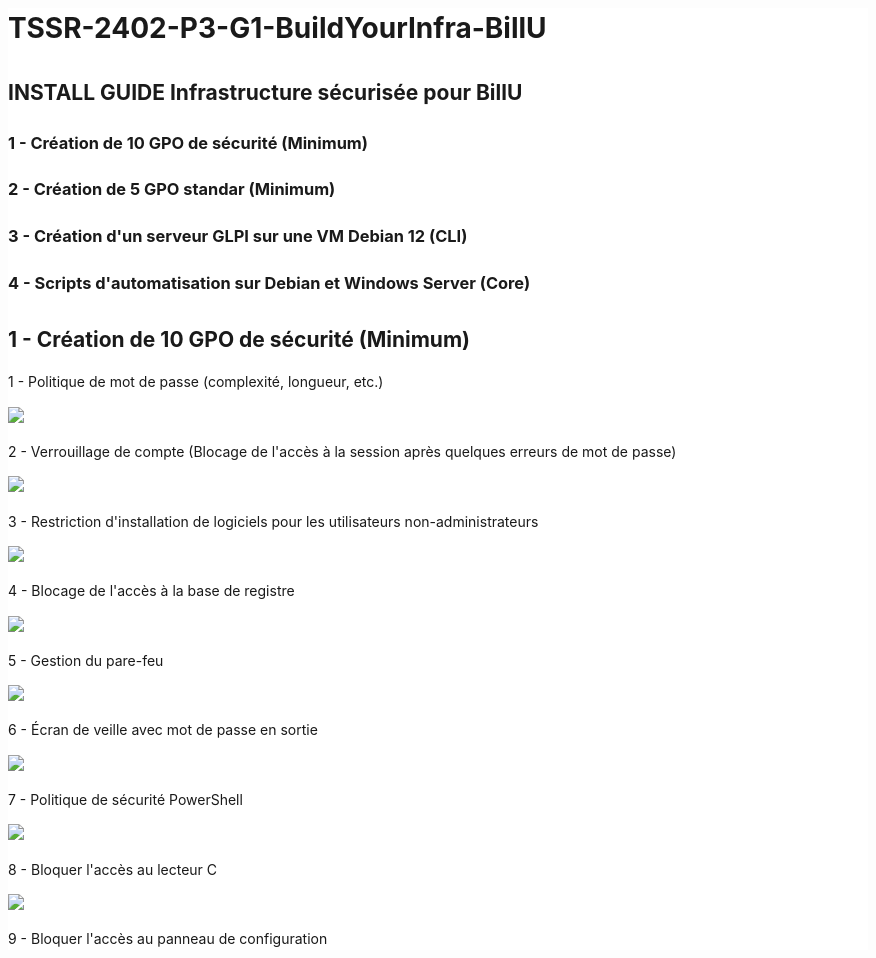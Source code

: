 # TSSR-2402-P3-G1-BuildYourInfra-BillU

## INSTALL GUIDE Infrastructure sécurisée pour BillU

### 1 - Création de 10 GPO de sécurité (Minimum)

### 2 - Création de 5 GPO standar (Minimum)

### 3 - Création d'un serveur GLPI sur une VM Debian 12 (CLI)

### 4 - Scripts d'automatisation sur Debian et Windows Server (Core)

## 1 - Création de 10 GPO de sécurité (Minimum)

1 - Politique de mot de passe (complexité, longueur, etc.)

![](https://github.com/WildCodeSchool/TSSR-2402-P3-G1-BuildYourInfra-BillU/blob/main/RESSOURCES/GPOUserPasswordSecurity.png?raw=true)

2 - Verrouillage de compte (Blocage de l'accès à la session après quelques erreurs de mot de passe)

![](https://github.com/WildCodeSchool/TSSR-2402-P3-G1-BuildYourInfra-BillU/blob/main/RESSOURCES/GPOComputerLockWrongPassword.png?raw=true)

3 - Restriction d'installation de logiciels pour les utilisateurs non-administrateurs

![](https://github.com/WildCodeSchool/TSSR-2402-P3-G1-BuildYourInfra-BillU/blob/main/RESSOURCES/GPOUserInstallSoftwareDeny.png?raw=true)

4 - Blocage de l'accès à la base de registre

![](https://github.com/WildCodeSchool/TSSR-2402-P3-G1-BuildYourInfra-BillU/blob/main/RESSOURCES/GPOUserRegeditDeny.png?raw=true)

5 - Gestion du pare-feu

![](https://github.com/WildCodeSchool/TSSR-2402-P3-G1-BuildYourInfra-BillU/blob/main/RESSOURCES/GPOUserFirewallDeny.png?raw=true)

6 - Écran de veille avec mot de passe en sortie

![](https://github.com/WildCodeSchool/TSSR-2402-P3-G1-BuildYourInfra-BillU/blob/main/RESSOURCES/GPOUserPasswordScreensaver.png?raw=true)

7 - Politique de sécurité PowerShell

![](https://github.com/WildCodeSchool/TSSR-2402-P3-G1-BuildYourInfra-BillU/blob/main/RESSOURCES/GPOUserPowershellDeny.png?raw=true)

8 - Bloquer l'accès au lecteur C

![](https://github.com/WildCodeSchool/TSSR-2402-P3-G1-BuildYourInfra-BillU/blob/main/RESSOURCES/GPOUserDiskCDeny.png?raw=true)

9 - Bloquer l'accès au panneau de configuration
